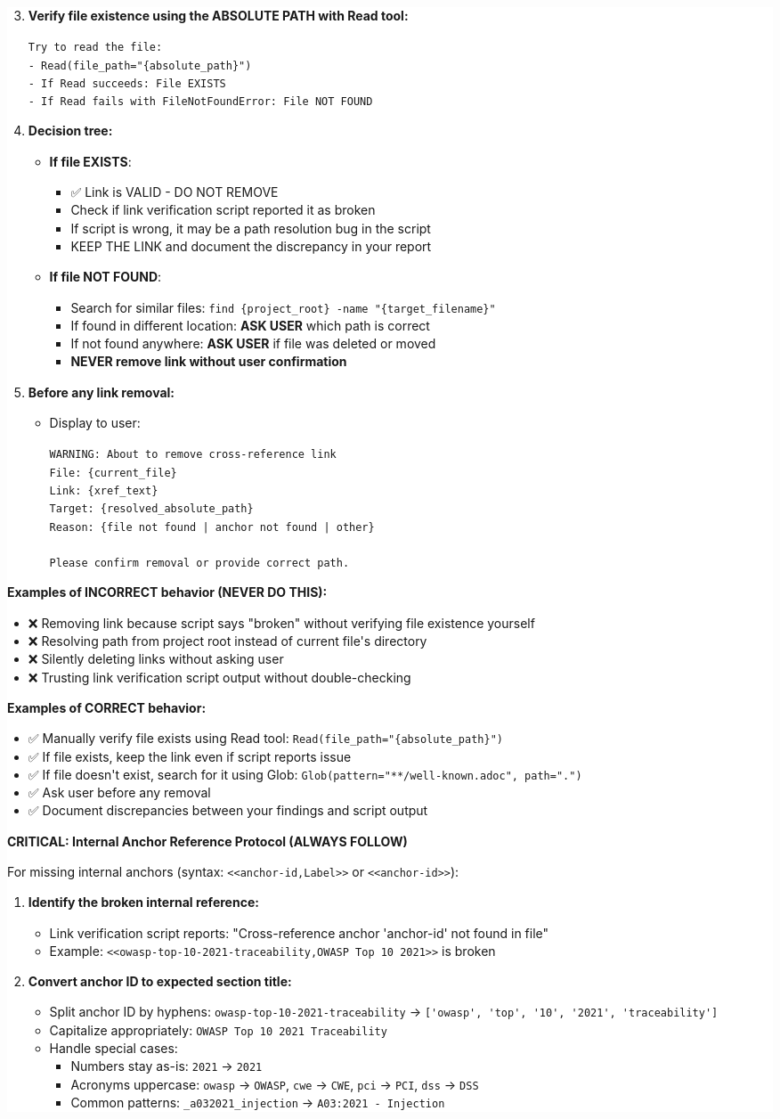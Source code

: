 3. **Verify file existence using the ABSOLUTE PATH with Read tool:**
   ```
   Try to read the file:
   - Read(file_path="{absolute_path}")
   - If Read succeeds: File EXISTS
   - If Read fails with FileNotFoundError: File NOT FOUND
   ```

4. **Decision tree:**
   - **If file EXISTS**:
     - ✅ Link is VALID - DO NOT REMOVE
     - Check if link verification script reported it as broken
     - If script is wrong, it may be a path resolution bug in the script
     - KEEP THE LINK and document the discrepancy in your report

   - **If file NOT FOUND**:
     - Search for similar files: `find {project_root} -name "{target_filename}"`
     - If found in different location: **ASK USER** which path is correct
     - If not found anywhere: **ASK USER** if file was deleted or moved
     - **NEVER remove link without user confirmation**

5. **Before any link removal:**
   - Display to user:
     ```
     WARNING: About to remove cross-reference link
     File: {current_file}
     Link: {xref_text}
     Target: {resolved_absolute_path}
     Reason: {file not found | anchor not found | other}

     Please confirm removal or provide correct path.
     ```

**Examples of INCORRECT behavior (NEVER DO THIS):**
- ❌ Removing link because script says "broken" without verifying file existence yourself
- ❌ Resolving path from project root instead of current file's directory
- ❌ Silently deleting links without asking user
- ❌ Trusting link verification script output without double-checking

**Examples of CORRECT behavior:**
- ✅ Manually verify file exists using Read tool: `Read(file_path="{absolute_path}")`
- ✅ If file exists, keep the link even if script reports issue
- ✅ If file doesn't exist, search for it using Glob: `Glob(pattern="**/well-known.adoc", path=".")`
- ✅ Ask user before any removal
- ✅ Document discrepancies between your findings and script output

**CRITICAL: Internal Anchor Reference Protocol (ALWAYS FOLLOW)**

For missing internal anchors (syntax: `<<anchor-id,Label>>` or `<<anchor-id>>`):

1. **Identify the broken internal reference:**
   - Link verification script reports: "Cross-reference anchor 'anchor-id' not found in file"
   - Example: `<<owasp-top-10-2021-traceability,OWASP Top 10 2021>>` is broken

2. **Convert anchor ID to expected section title:**
   - Split anchor ID by hyphens: `owasp-top-10-2021-traceability` → `['owasp', 'top', '10', '2021', 'traceability']`
   - Capitalize appropriately: `OWASP Top 10 2021 Traceability`
   - Handle special cases:
     - Numbers stay as-is: `2021` → `2021`
     - Acronyms uppercase: `owasp` → `OWASP`, `cwe` → `CWE`, `pci` → `PCI`, `dss` → `DSS`
     - Common patterns: `_a032021_injection` → `A03:2021 - Injection`
